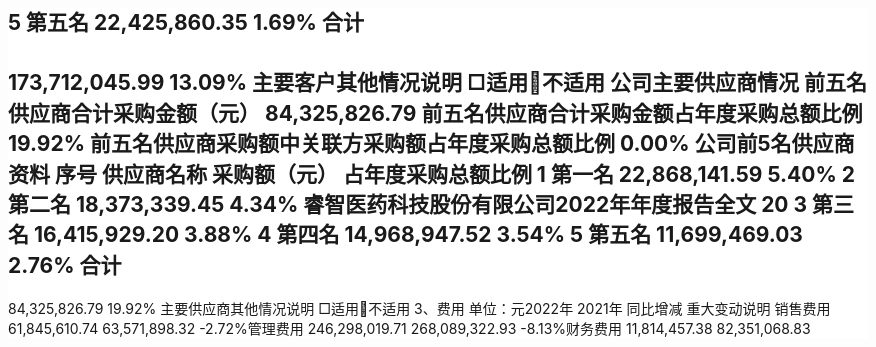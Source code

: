 5
第五名
22,425,860.35
1.69%
合计
--
173,712,045.99
13.09%
主要客户其他情况说明
□适用不适用
公司主要供应商情况
前五名供应商合计采购金额（元）
84,325,826.79
前五名供应商合计采购金额占年度采购总额比例
19.92%
前五名供应商采购额中关联方采购额占年度采购总额比例
0.00%
公司前5名供应商资料
序号
供应商名称
采购额（元）
占年度采购总额比例
1
第一名
22,868,141.59
5.40%
2
第二名
18,373,339.45
4.34%
睿智医药科技股份有限公司2022年年度报告全文
20
3
第三名
16,415,929.20
3.88%
4
第四名
14,968,947.52
3.54%
5
第五名
11,699,469.03
2.76%
合计
--
84,325,826.79
19.92%
主要供应商其他情况说明
□适用不适用
3、费用
单位：元2022年
2021年
同比增减
重大变动说明
销售费用
61,845,610.74
63,571,898.32
-2.72%管理费用
246,298,019.71
268,089,322.93
-8.13%财务费用
11,814,457.38
82,351,068.83